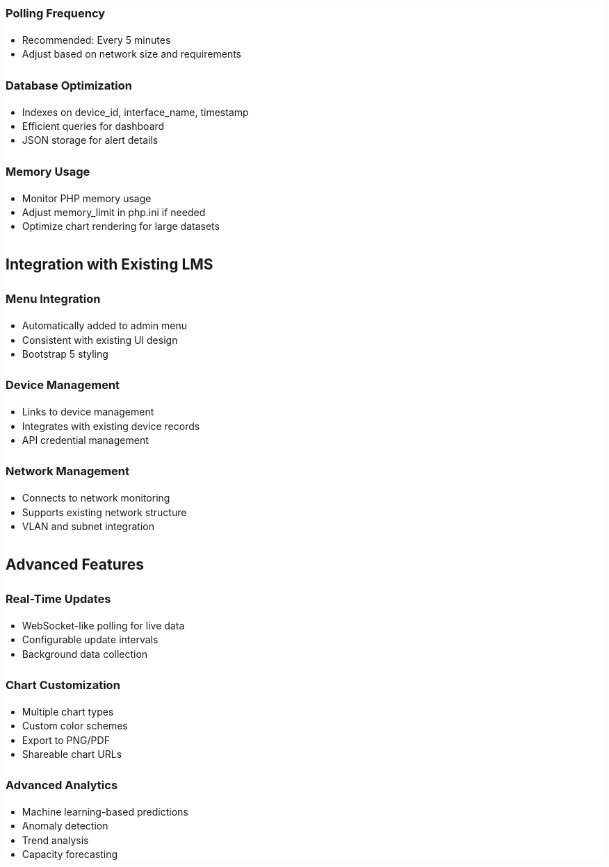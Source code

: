### **Polling Frequency**
- Recommended: Every 5 minutes
- Adjust based on network size and requirements

### **Database Optimization**
- Indexes on device_id, interface_name, timestamp
- Efficient queries for dashboard
- JSON storage for alert details

### **Memory Usage**
- Monitor PHP memory usage
- Adjust memory_limit in php.ini if needed
- Optimize chart rendering for large datasets

## Integration with Existing LMS

### **Menu Integration**
- Automatically added to admin menu
- Consistent with existing UI design
- Bootstrap 5 styling

### **Device Management**
- Links to device management
- Integrates with existing device records
- API credential management

### **Network Management**
- Connects to network monitoring
- Supports existing network structure
- VLAN and subnet integration

## Advanced Features

### **Real-Time Updates**
- WebSocket-like polling for live data
- Configurable update intervals
- Background data collection

### **Chart Customization**
- Multiple chart types
- Custom color schemes
- Export to PNG/PDF
- Shareable chart URLs

### **Advanced Analytics**
- Machine learning-based predictions
- Anomaly detection
- Trend analysis
- Capacity forecasting
